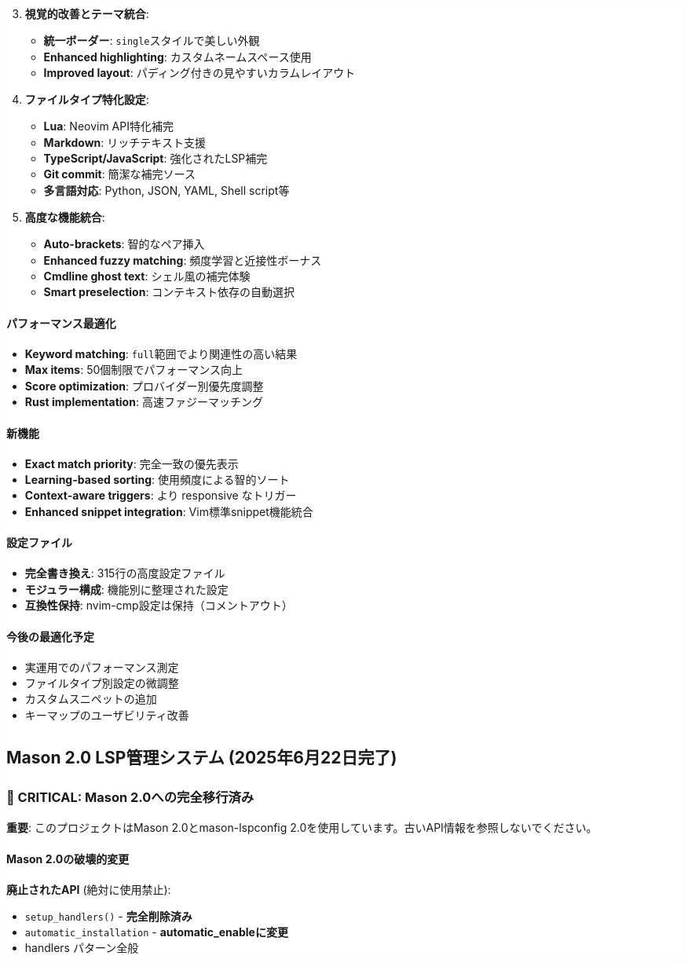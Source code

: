 3. **視覚的改善とテーマ統合**:
   - **統一ボーダー**: `single`スタイルで美しい外観
   - **Enhanced highlighting**: カスタムネームスペース使用
   - **Improved layout**: パディング付きの見やすいカラムレイアウト

4. **ファイルタイプ特化設定**:
   - **Lua**: Neovim API特化補完
   - **Markdown**: リッチテキスト支援
   - **TypeScript/JavaScript**: 強化されたLSP補完
   - **Git commit**: 簡潔な補完ソース
   - **多言語対応**: Python, JSON, YAML, Shell script等

5. **高度な機能統合**:
   - **Auto-brackets**: 智的なペア挿入
   - **Enhanced fuzzy matching**: 頻度学習と近接性ボーナス
   - **Cmdline ghost text**: シェル風の補完体験
   - **Smart preselection**: コンテキスト依存の自動選択

#### パフォーマンス最適化
- **Keyword matching**: `full`範囲でより関連性の高い結果
- **Max items**: 50個制限でパフォーマンス向上
- **Score optimization**: プロバイダー別優先度調整
- **Rust implementation**: 高速ファジーマッチング

#### 新機能
- **Exact match priority**: 完全一致の優先表示
- **Learning-based sorting**: 使用頻度による智的ソート
- **Context-aware triggers**: より responsive なトリガー
- **Enhanced snippet integration**: Vim標準snippet機能統合

#### 設定ファイル
- **完全書き換え**: 315行の高度設定ファイル
- **モジュラー構成**: 機能別に整理された設定
- **互換性保持**: nvim-cmp設定は保持（コメントアウト）

#### 今後の最適化予定
- 実運用でのパフォーマンス測定
- ファイルタイプ別設定の微調整
- カスタムスニペットの追加
- キーマップのユーザビリティ改善

## Mason 2.0 LSP管理システム (2025年6月22日完了)

### 🚨 CRITICAL: Mason 2.0への完全移行済み

**重要**: このプロジェクトはMason 2.0とmason-lspconfig 2.0を使用しています。古いAPI情報を参照しないでください。

#### Mason 2.0の破壊的変更
**廃止されたAPI** (絶対に使用禁止):
- `setup_handlers()` - **完全削除済み**
- `automatic_installation` - **automatic_enableに変更**
- handlers パターン全般
